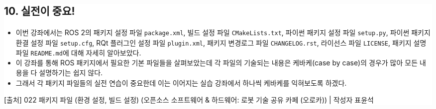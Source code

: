 ## 10. 실전이 중요!
- 이번 강좌에서는 ROS 2의 패키지 설정 파일 `package.xml`, 빌드 설정 파일 `CMakeLists.txt`, 파이썬 패키지 설정 파일 `setup.py`, 파이썬 패키지 환결 설정 파일 `setup.cfg`, RQt 플러그인 설정 파일 `plugin.xml`, 패키지 변경로그 파일 `CHANGELOG.rst`, 라이선스 파일 `LICENSE`, 패키지 설명 파일 `README.md`에 대해 자세히 알아보았다.
- 이 강좌를 통해 ROS 패키지에서 필요한 기본 파일들을 살펴보았는데 각 파일의 기술되는 내용은 케바케(case by case)의 경우가 많아 모든 내용을 다 설명하기는 쉽지 않다.
- 그래서 각 패키지 파일들의 실전 연습이 중요한데 이는 이어지는 실습 강좌에서 하나씩 케바케를 익혀보도록 하겠다.

[출처] 022 패키지 파일 (환경 설정, 빌드 설정) (오픈소스 소프트웨어 & 하드웨어: 로봇 기술 공유 카페 (오로카)) | 작성자 표윤석
